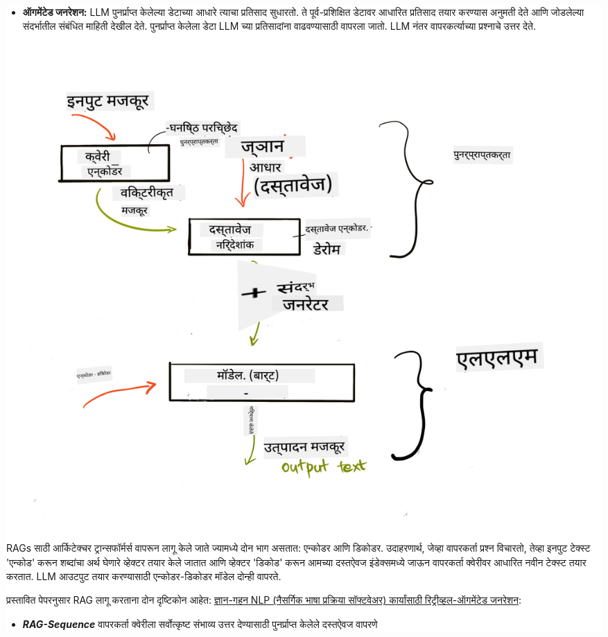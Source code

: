 - **ऑगमेंटेड जनरेशन:** LLM पुनर्प्राप्त केलेल्या डेटाच्या आधारे त्याचा प्रतिसाद सुधारतो. ते पूर्व-प्रशिक्षित डेटावर आधारित प्रतिसाद तयार करण्यास अनुमती देते आणि जोडलेल्या संदर्भातील संबंधित माहिती देखील देते. पुनर्प्राप्त केलेला डेटा LLM च्या प्रतिसादांना वाढवण्यासाठी वापरला जातो. LLM नंतर वापरकर्त्याच्या प्रश्नाचे उत्तर देते.

![RAGs आर्किटेक्चर कसे आहे हे दर्शवणारे चित्रण](../../../translated_images/encoder-decode.75eebc7093ccefec17568eebc80d3d0b831ecf2ea204566377a04c77a5a57ebb.mr.png)

RAGs साठी आर्किटेक्चर ट्रान्सफॉर्मर्स वापरून लागू केले जाते ज्यामध्ये दोन भाग असतात: एन्कोडर आणि डिकोडर. उदाहरणार्थ, जेव्हा वापरकर्ता प्रश्न विचारतो, तेव्हा इनपुट टेक्स्ट 'एन्कोड' करून शब्दांचा अर्थ घेणारे व्हेक्टर तयार केले जातात आणि व्हेक्टर 'डिकोड' करून आमच्या दस्तऐवज इंडेक्समध्ये जाऊन वापरकर्ता क्वेरीवर आधारित नवीन टेक्स्ट तयार करतात. LLM आउटपुट तयार करण्यासाठी एन्कोडर-डिकोडर मॉडेल दोन्ही वापरते.

प्रस्तावित पेपरनुसार RAG लागू करताना दोन दृष्टिकोन आहेत: [ज्ञान-गहन NLP (नैसर्गिक भाषा प्रक्रिया सॉफ्टवेअर) कार्यांसाठी रिट्रीव्हल-ऑगमेंटेड जनरेशन](https://arxiv.org/pdf/2005.11401.pdf?WT.mc_id=academic-105485-koreyst):

- **_RAG-Sequence_** वापरकर्ता क्वेरीला सर्वोत्कृष्ट संभाव्य उत्तर देण्यासाठी पुनर्प्राप्त केलेले दस्तऐवज वापरणे
